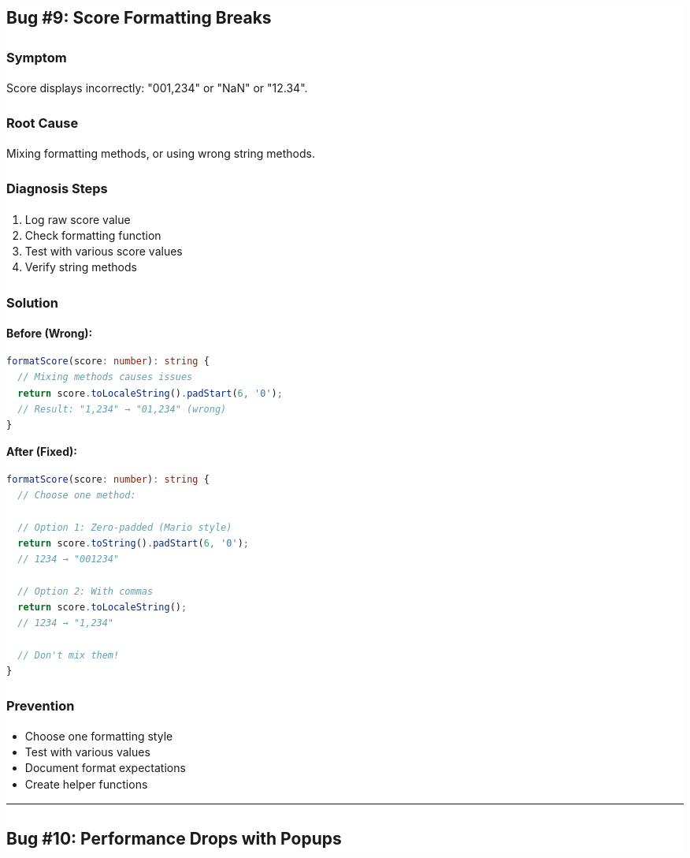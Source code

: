 
## Bug #9: Score Formatting Breaks

### Symptom
Score displays incorrectly: "001,234" or "NaN" or "12.34".

### Root Cause
Mixing formatting methods, or using wrong string methods.

### Diagnosis Steps
1. Log raw score value
2. Check formatting function
3. Test with various score values
4. Verify string methods

### Solution

**Before (Wrong):**
```typescript
formatScore(score: number): string {
  // Mixing methods causes issues
  return score.toLocaleString().padStart(6, '0');
  // Result: "1,234" → "01,234" (wrong)
}
```

**After (Fixed):**
```typescript
formatScore(score: number): string {
  // Choose one method:
  
  // Option 1: Zero-padded (Mario style)
  return score.toString().padStart(6, '0');
  // 1234 → "001234"
  
  // Option 2: With commas
  return score.toLocaleString();
  // 1234 → "1,234"
  
  // Don't mix them!
}
```

### Prevention
- Choose one formatting style
- Test with various values
- Document format expectations
- Create helper functions

---

## Bug #10: Performance Drops with Popups
